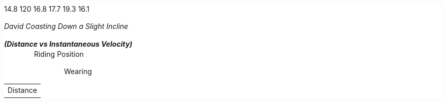 </td>
<td>
14.8
</td>
</tr>
<tr>
<td>
120
</td>
<td>
16.8
</td>
<td>
17.7
</td>
<td>
19.3
</td>
<td>
16.1
</td>
</tr>
</table>
<p>
<i>
David Coasting Down a Slight Incline
</i>
</p>
<p>
<b>
<i>
(Distance vs Instantaneous Velocity)
</i>
</b>
<br/>
<font color="#ffffff" style="visibility:hidden;">
____
</font>
<font color="#ffffff" style="visibility:hidden;">
____
</font>
Riding Position
</p>
<p>
<font color="#ffffff" style="visibility:hidden;">
____
</font>
<font color="#ffffff" style="visibility:hidden;">
____
</font>
<font color="#ffffff" style="visibility:hidden;">
____
</font>
<font color="#ffffff" style="visibility:hidden;">
____
</font>
Wearing
</p>
<table border="0">
<tr>
<td>
Distance